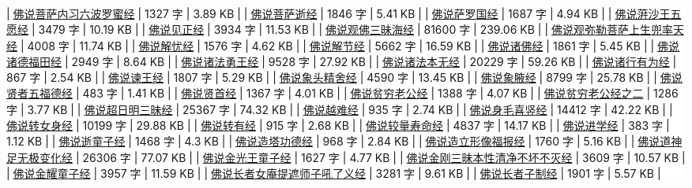| [佛说菩萨内习六波罗蜜经](佛藏/大藏经/经藏/经集部/佛说菩萨内习六波罗蜜经.md) | 1327 字 | 3.89 KB |
| [佛说菩萨逝经](佛藏/大藏经/经藏/经集部/佛说菩萨逝经.md) | 1846 字 | 5.41 KB |
| [佛说萨罗国经](佛藏/大藏经/经藏/经集部/佛说萨罗国经.md) | 1687 字 | 4.94 KB |
| [佛说蓱沙王五愿经](佛藏/大藏经/经藏/经集部/佛说蓱沙王五愿经.md) | 3479 字 | 10.19 KB |
| [佛说见正经](佛藏/大藏经/经藏/经集部/佛说见正经.md) | 3934 字 | 11.53 KB |
| [佛说观佛三昧海经](佛藏/大藏经/经藏/经集部/佛说观佛三昧海经.md) | 81600 字 | 239.06 KB |
| [佛说观弥勒菩萨上生兜率天经](佛藏/大藏经/经藏/经集部/佛说观弥勒菩萨上生兜率天经.md) | 4008 字 | 11.74 KB |
| [佛说解忧经](佛藏/大藏经/经藏/经集部/佛说解忧经.md) | 1576 字 | 4.62 KB |
| [佛说解节经](佛藏/大藏经/经藏/经集部/佛说解节经.md) | 5662 字 | 16.59 KB |
| [佛说诸佛经](佛藏/大藏经/经藏/经集部/佛说诸佛经.md) | 1861 字 | 5.45 KB |
| [佛说诸德福田经](佛藏/大藏经/经藏/经集部/佛说诸德福田经.md) | 2949 字 | 8.64 KB |
| [佛说诸法勇王经](佛藏/大藏经/经藏/经集部/佛说诸法勇王经.md) | 9528 字 | 27.92 KB |
| [佛说诸法本无经](佛藏/大藏经/经藏/经集部/佛说诸法本无经.md) | 20229 字 | 59.26 KB |
| [佛说诸行有为经](佛藏/大藏经/经藏/经集部/佛说诸行有为经.md) | 867 字 | 2.54 KB |
| [佛说谏王经](佛藏/大藏经/经藏/经集部/佛说谏王经.md) | 1807 字 | 5.29 KB |
| [佛说象头精舍经](佛藏/大藏经/经藏/经集部/佛说象头精舍经.md) | 4590 字 | 13.45 KB |
| [佛说象腋经](佛藏/大藏经/经藏/经集部/佛说象腋经.md) | 8799 字 | 25.78 KB |
| [佛说贤者五福德经](佛藏/大藏经/经藏/经集部/佛说贤者五福德经.md) | 483 字 | 1.41 KB |
| [佛说贤首经](佛藏/大藏经/经藏/经集部/佛说贤首经.md) | 1367 字 | 4.01 KB |
| [佛说贫穷老公经](佛藏/大藏经/经藏/经集部/佛说贫穷老公经.md) | 1388 字 | 4.07 KB |
| [佛说贫穷老公经之二](佛藏/大藏经/经藏/经集部/佛说贫穷老公经之二.md) | 1286 字 | 3.77 KB |
| [佛说超日明三昧经](佛藏/大藏经/经藏/经集部/佛说超日明三昧经.md) | 25367 字 | 74.32 KB |
| [佛说越难经](佛藏/大藏经/经藏/经集部/佛说越难经.md) | 935 字 | 2.74 KB |
| [佛说身毛喜竖经](佛藏/大藏经/经藏/经集部/佛说身毛喜竖经.md) | 14412 字 | 42.22 KB |
| [佛说转女身经](佛藏/大藏经/经藏/经集部/佛说转女身经.md) | 10199 字 | 29.88 KB |
| [佛说转有经](佛藏/大藏经/经藏/经集部/佛说转有经.md) | 915 字 | 2.68 KB |
| [佛说较量寿命经](佛藏/大藏经/经藏/经集部/佛说较量寿命经.md) | 4837 字 | 14.17 KB |
| [佛说进学经](佛藏/大藏经/经藏/经集部/佛说进学经.md) | 383 字 | 1.12 KB |
| [佛说逝童子经](佛藏/大藏经/经藏/经集部/佛说逝童子经.md) | 1468 字 | 4.3 KB |
| [佛说造塔功德经](佛藏/大藏经/经藏/经集部/佛说造塔功德经.md) | 968 字 | 2.84 KB |
| [佛说造立形像福报经](佛藏/大藏经/经藏/经集部/佛说造立形像福报经.md) | 1760 字 | 5.16 KB |
| [佛说道神足无极变化经](佛藏/大藏经/经藏/经集部/佛说道神足无极变化经.md) | 26306 字 | 77.07 KB |
| [佛说金光王童子经](佛藏/大藏经/经藏/经集部/佛说金光王童子经.md) | 1627 字 | 4.77 KB |
| [佛说金刚三昧本性清净不坏不灭经](佛藏/大藏经/经藏/经集部/佛说金刚三昧本性清净不坏不灭经.md) | 3609 字 | 10.57 KB |
| [佛说金耀童子经](佛藏/大藏经/经藏/经集部/佛说金耀童子经.md) | 3957 字 | 11.59 KB |
| [佛说长者女庵提遮师子吼了义经](佛藏/大藏经/经藏/经集部/佛说长者女庵提遮师子吼了义经.md) | 3281 字 | 9.61 KB |
| [佛说长者子制经](佛藏/大藏经/经藏/经集部/佛说长者子制经.md) | 1901 字 | 5.57 KB |